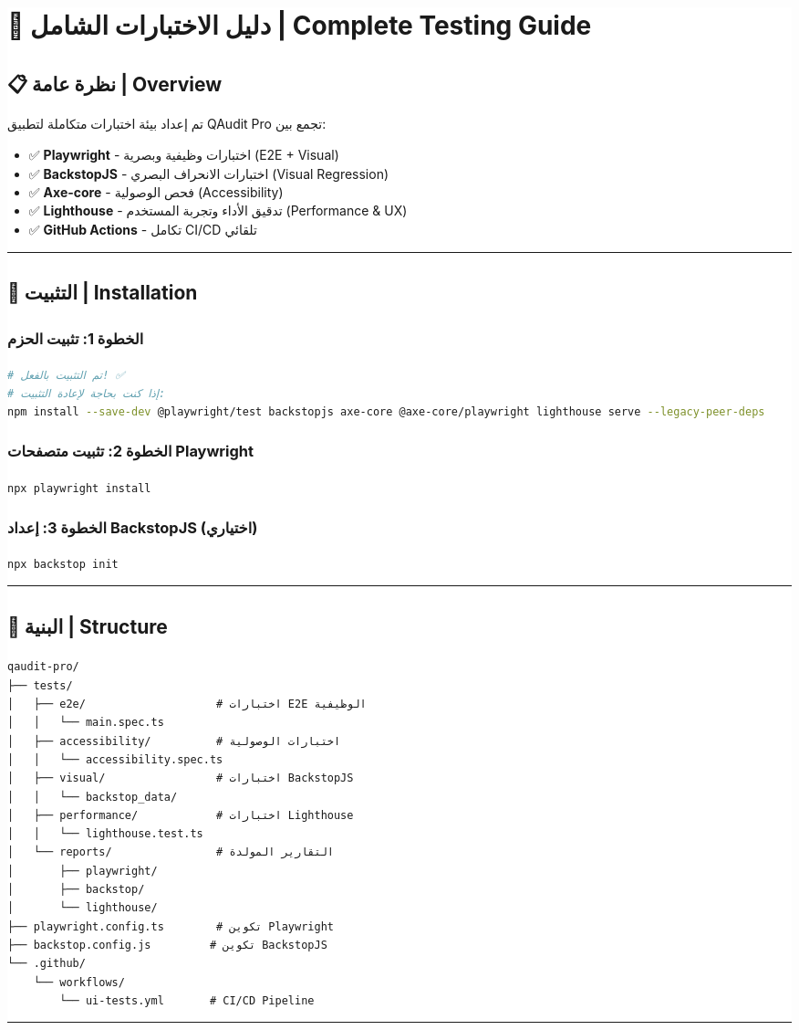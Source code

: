 # 🧪 دليل الاختبارات الشامل | Complete Testing Guide

## 📋 نظرة عامة | Overview

تم إعداد بيئة اختبارات متكاملة لتطبيق QAudit Pro تجمع بين:

- ✅ **Playwright** - اختبارات وظيفية وبصرية (E2E + Visual)
- ✅ **BackstopJS** - اختبارات الانحراف البصري (Visual Regression)
- ✅ **Axe-core** - فحص الوصولية (Accessibility)
- ✅ **Lighthouse** - تدقيق الأداء وتجربة المستخدم (Performance & UX)
- ✅ **GitHub Actions** - تكامل CI/CD تلقائي

---

## 🚀 التثبيت | Installation

### الخطوة 1: تثبيت الحزم

```bash
# تم التثبيت بالفعل! ✅
# إذا كنت بحاجة لإعادة التثبيت:
npm install --save-dev @playwright/test backstopjs axe-core @axe-core/playwright lighthouse serve --legacy-peer-deps
```

### الخطوة 2: تثبيت متصفحات Playwright

```bash
npx playwright install
```

### الخطوة 3: إعداد BackstopJS (اختياري)

```bash
npx backstop init
```

---

## 📁 البنية | Structure

```
qaudit-pro/
├── tests/
│   ├── e2e/                    # اختبارات E2E الوظيفية
│   │   └── main.spec.ts
│   ├── accessibility/          # اختبارات الوصولية
│   │   └── accessibility.spec.ts
│   ├── visual/                 # اختبارات BackstopJS
│   │   └── backstop_data/
│   ├── performance/            # اختبارات Lighthouse
│   │   └── lighthouse.test.ts
│   └── reports/                # التقارير المولدة
│       ├── playwright/
│       ├── backstop/
│       └── lighthouse/
├── playwright.config.ts        # تكوين Playwright
├── backstop.config.js         # تكوين BackstopJS
└── .github/
    └── workflows/
        └── ui-tests.yml       # CI/CD Pipeline
```

---